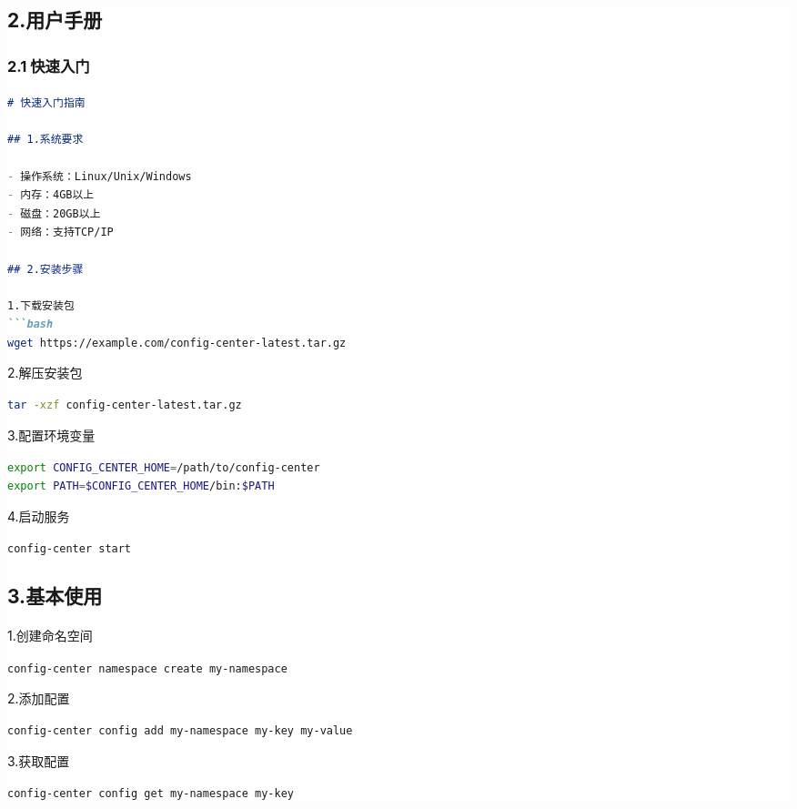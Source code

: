 ## 2.用户手册

### 2.1 快速入门

```markdown
# 快速入门指南

## 1.系统要求

- 操作系统：Linux/Unix/Windows
- 内存：4GB以上
- 磁盘：20GB以上
- 网络：支持TCP/IP

## 2.安装步骤

1.下载安装包
```bash
wget https://example.com/config-center-latest.tar.gz
```

2.解压安装包

```bash
tar -xzf config-center-latest.tar.gz
```

3.配置环境变量

```bash
export CONFIG_CENTER_HOME=/path/to/config-center
export PATH=$CONFIG_CENTER_HOME/bin:$PATH
```

4.启动服务

```bash
config-center start
```

## 3.基本使用

1.创建命名空间

```bash
config-center namespace create my-namespace
```

2.添加配置

```bash
config-center config add my-namespace my-key my-value
```

3.获取配置

```bash
config-center config get my-namespace my-key
```
